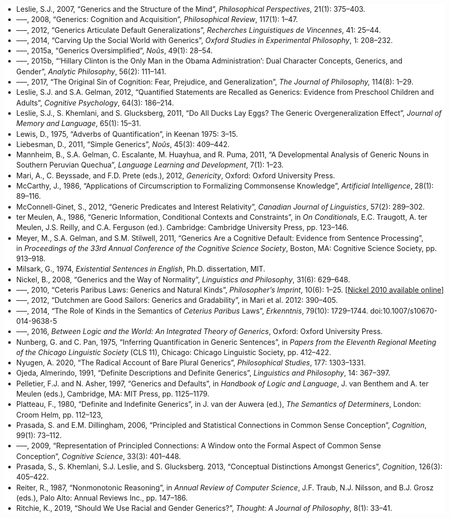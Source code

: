 * Leslie, S.J., 2007, “Generics and the Structure of the Mind”, *Philosophical Perspectives*, 21(1): 375–403.
* –––, 2008, “Generics: Cognition and Acquisition”, *Philosophical Review*, 117(1): 1–47.
* –––, 2012, “Generics Articulate Default Generalizations”, *Recherches Linguistiques de Vincennes*, 41: 25–44.
* –––, 2014, “Carving Up the Social World with Generics”, *Oxford Studies in Experimental Philosophy*, 1: 208–232.
* –––, 2015a, “Generics Oversimplified”, *Noûs*, 49(1): 28–54.
* –––, 2015b, “‘Hillary Clinton is the Only Man in the Obama Administration’: Dual Character Concepts, Generics, and Gender”, *Analytic Philosophy*, 56(2): 111–141.
* –––, 2017, “The Original Sin of Cognition: Fear, Prejudice, and Generalization”, *The Journal of Philosophy,* 114(8): 1–29.
* Leslie, S.J. and S.A. Gelman, 2012, “Quantified Statements are Recalled as Generics: Evidence from Preschool Children and Adults”, *Cognitive Psychology*, 64(3): 186–214.
* Leslie, S.J., S. Khemlani, and S. Glucksberg, 2011, “Do All Ducks Lay Eggs? The Generic Overgeneralization Effect”, *Journal of Memory and Language*, 65(1): 15–31.
* Lewis, D., 1975, “Adverbs of Quantification”, in Keenan 1975: 3–15.
* Liebesman, D., 2011, “Simple Generics”, *Noûs*, 45(3): 409–442.
* Mannheim, B., S.A. Gelman, C. Escalante, M. Huayhua, and R. Puma, 2011, “A Developmental Analysis of Generic Nouns in Southern Peruvian Quechua”, *Language Learning and Development*, 7(1): 1–23.
* Mari, A., C. Beyssade, and F.D. Prete (eds.), 2012, *Genericity*, Oxford: Oxford University Press.
* McCarthy, J., 1986, “Applications of Circumscription to Formalizing Commonsense Knowledge”, *Artificial Intelligence*, 28(1): 89–116.
* McConnell-Ginet, S., 2012, “Generic Predicates and Interest Relativity”, *Canadian Journal of Linguistics*, 57(2): 289–302.
* ter Meulen, A., 1986, “Generic Information, Conditional Contexts and Constraints”, in *On Conditionals*, E.C. Traugott, A. ter Meulen, J.S. Reilly, and C.A. Ferguson (ed.). Cambridge: Cambridge University Press, pp. 123–146.
* Meyer, M., S.A. Gelman, and S.M. Stilwell, 2011, “Generics Are a Cognitive Default: Evidence from Sentence Processing”, in *Proceedings of the 33rd Annual Conference of the Cognitive Science Society*, Boston, MA: Cognitive Science Society, pp. 913–918.
* Milsark, G., 1974, *Existential Sentences in English*, Ph.D. dissertation, MIT.
* Nickel, B., 2008, “Generics and the Way of Normality”, *Linguistics and Philosophy*, 31(6): 629–648.
* –––, 2010, “Ceteris Paribus Laws: Generics and Natural Kinds”, *Philosopher’s Imprint*, 10(6): 1–25. [[Nickel 2010 available online](http://hdl.handle.net/2027/spo.3521354.0010.006)]
* –––, 2012, “Dutchmen are Good Sailors: Generics and Gradability”, in Mari et al. 2012: 390–405.
* –––, 2014, “The Role of Kinds in the Semantics of *Ceterius Paribus* Laws”, *Erkenntnis*, 79(10): 1729–1744. doi:10.1007/s10670-014-9638-5
* –––, 2016, *Between Logic and the World: An Integrated Theory of Generics*, Oxford: Oxford University Press.
* Nunberg, G. and C. Pan, 1975, “Inferring Quantification in Generic Sentences”, in *Papers from the Eleventh Regional Meeting of the Chicago Linguistic Society* (CLS 11), Chicago: Chicago Linguistic Society, pp. 412–422.
* Nyugen, A. 2020, “The Radical Account of Bare Plural Generics”, *Philosophical Studies*, 177: 1303–1331.
* Ojeda, Almerindo, 1991, “Definite Descriptions and Definite Generics”, *Linguistics and Philosophy*, 14: 367–397.
* Pelletier, F.J. and N. Asher, 1997, “Generics and Defaults”, in *Handbook of Logic and Language*, J. van Benthem and A. ter Meulen (eds.), Cambridge, MA: MIT Press, pp. 1125–1179.
* Platteau, F., 1980, “Definite and Indefinite Generics”, in J. van der Auwera (ed.), *The Semantics of Determiners*, London: Croom Helm, pp. 112–123,
* Prasada, S. and E.M. Dillingham, 2006, “Principled and Statistical Connections in Common Sense Conception”, *Cognition*, 99(1): 73–112.
* –––, 2009, “Representation of Principled Connections: A Window onto the Formal Aspect of Common Sense Conception”, *Cognitive Science*, 33(3): 401–448.
* Prasada, S., S. Khemlani, S.J. Leslie, and S. Glucksberg. 2013, “Conceptual Distinctions Amongst Generics”, *Cognition*, 126(3): 405–422.
* Reiter, R., 1987, “Nonmonotonic Reasoning”, in *Annual Review of Computer Science*, J.F. Traub, N.J. Nilsson, and B.J. Grosz (eds.), Palo Alto: Annual Reviews Inc., pp. 147–186.
* Ritchie, K., 2019, “Should We Use Racial and Gender Generics?”, *Thought: A Journal of Philosophy*, 8(1): 33–41.